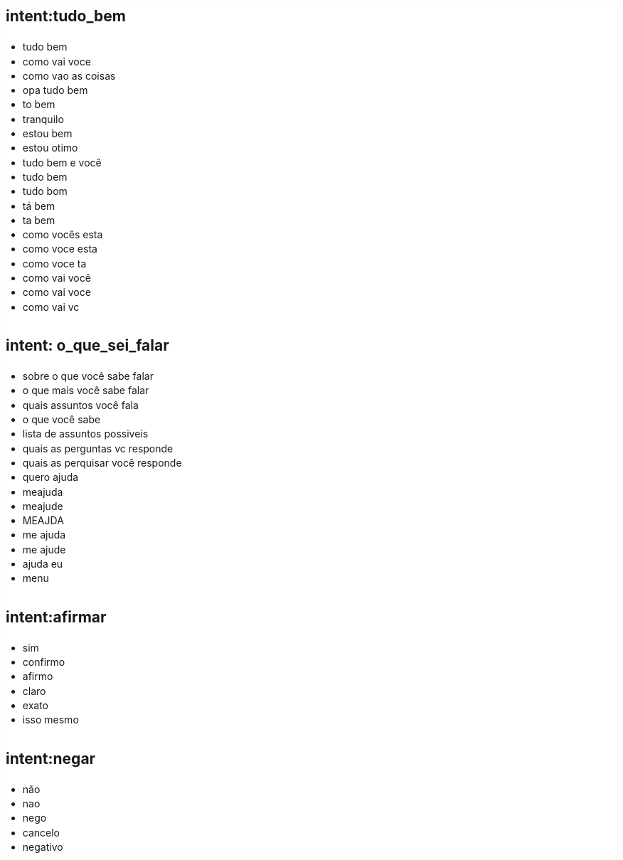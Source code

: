 ## intent:tudo_bem
- tudo bem
- como vai voce
- como vao as coisas
- opa tudo bem
- to bem
- tranquilo
- estou bem
- estou otimo
- tudo bem e você
- tudo bem
- tudo bom
- tá bem
- ta bem
- como vocês esta
- como voce esta
- como voce ta
- como vai você
- como vai voce
- como vai vc

## intent: o_que_sei_falar
- sobre o que você sabe falar
- o que mais você sabe falar
- quais assuntos você fala
- o que você sabe 
- lista de assuntos possiveis
- quais as perguntas vc responde
- quais as perquisar você responde
- quero ajuda
- meajuda
- meajude
- MEAJDA
- me ajuda
- me ajude
- ajuda eu
- menu

## intent:afirmar
- sim
- confirmo
- afirmo
- claro
- exato
- isso mesmo

## intent:negar
- não
- nao
- nego
- cancelo
- negativo
